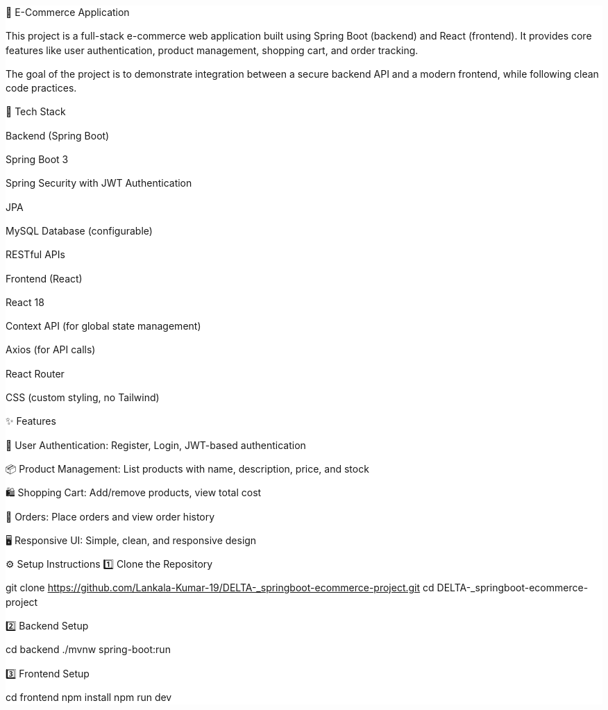 🛒 E-Commerce Application


This project is a full-stack e-commerce web application built using Spring Boot (backend) and React (frontend).
It provides core features like user authentication, product management, shopping cart, and order tracking.

The goal of the project is to demonstrate integration between a secure backend API and a modern frontend, while following clean code practices.

🚀 Tech Stack

Backend (Spring Boot)

Spring Boot 3

Spring Security with JWT Authentication

JPA

MySQL Database (configurable)

RESTful APIs

Frontend (React)

React 18

Context API (for global state management)

Axios (for API calls)

React Router

CSS (custom styling, no Tailwind)

✨ Features

🔐 User Authentication: Register, Login, JWT-based authentication

📦 Product Management: List products with name, description, price, and stock

🛍️ Shopping Cart: Add/remove products, view total cost

📜 Orders: Place orders and view order history

🖥️ Responsive UI: Simple, clean, and responsive design

⚙️ Setup Instructions
1️⃣ Clone the Repository

git clone https://github.com/Lankala-Kumar-19/DELTA-_springboot-ecommerce-project.git
cd DELTA-_springboot-ecommerce-project


2️⃣ Backend Setup

cd backend
./mvnw spring-boot:run

3️⃣ Frontend Setup

cd frontend
npm install
npm run dev
